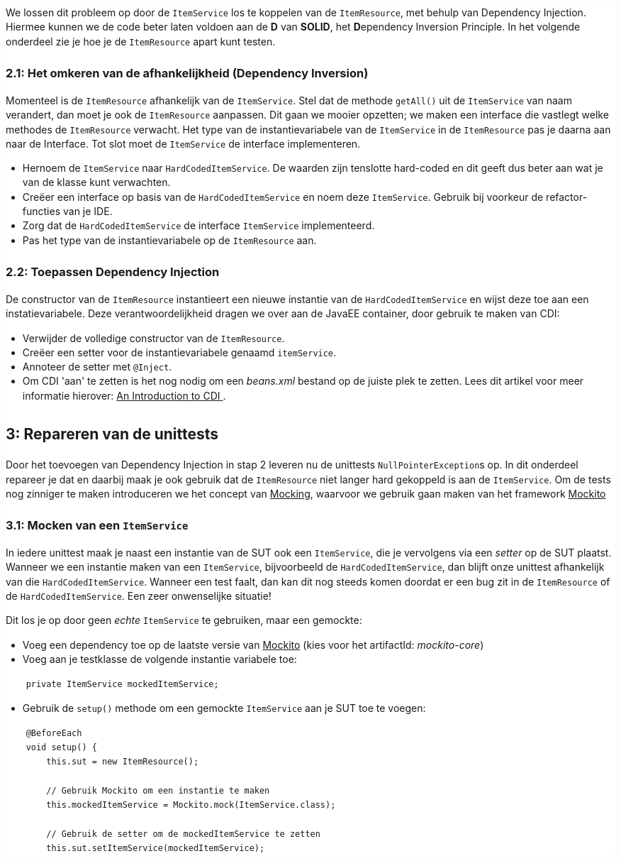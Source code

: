 We lossen dit probleem op door de `ItemService` los te koppelen van de `ItemResource`, met behulp van Dependency Injection.
Hiermee kunnen we de code beter laten voldoen aan de **D** van **SOLID**, het **D**ependency Inversion Principle. In het volgende onderdeel zie je hoe je de `ItemResource` apart kunt testen.

### 2.1: Het omkeren van de afhankelijkheid (Dependency Inversion)
Momenteel is de `ItemResource` afhankelijk van de `ItemService`. Stel dat de methode `getAll()` uit de `ItemService` van naam verandert, dan moet je ook de `ItemResource` aanpassen. Dit gaan we mooier opzetten; we maken een interface die vastlegt welke methodes de `ItemResource` verwacht. Het type van de instantievariabele van de `ItemService` in de `ItemResource` pas je daarna aan naar de Interface. Tot slot moet de `ItemService` de interface implementeren.
* Hernoem de `ItemService` naar `HardCodedItemService`. De waarden zijn tenslotte hard-coded en dit geeft dus beter aan wat je van de klasse kunt verwachten.
* Creëer een interface op basis van de `HardCodedItemService` en noem deze `ItemService`. Gebruik bij voorkeur de refactor-functies van je IDE.
* Zorg dat de `HardCodedItemService` de interface `ItemService` implementeerd.
* Pas het type van de instantievariabele op de `ItemResource` aan.

### 2.2: Toepassen Dependency Injection
De constructor van de `ItemResource` instantieert een nieuwe instantie van de `HardCodedItemService` en wijst deze toe aan een instatievariabele. Deze verantwoordelijkheid dragen we over aan de JavaEE container, door gebruik te maken van CDI:
* Verwijder de volledige constructor van de `ItemResource`.
* Creëer een setter voor de instantievariabele genaamd `itemService`.
* Annoteer de setter met `@Inject`.
* Om CDI 'aan' te zetten is het nog nodig om een *beans.xml* bestand op de juiste plek te zetten. Lees dit artikel voor meer informatie hierover: [An Introduction to CDI ](https://www.baeldung.com/java-ee-cdi).

## 3: Repareren van de unittests
Door het toevoegen van Dependency Injection in stap 2 leveren nu de unittests `NullPointerException`s op.  In dit onderdeel repareer je dat en daarbij maak je ook gebruik dat de `ItemResource` niet langer hard gekoppeld is aan de `ItemService`. Om de tests nog zinniger te maken introduceren we het concept van [Mocking](https://medium.com/@piraveenaparalogarajah/what-is-mocking-in-testing-d4b0f2dbe20a), waarvoor we gebruik gaan maken van het framework [Mockito](https://site.mockito.org/)

### 3.1: Mocken van een `ItemService`
In iedere unittest maak je naast een instantie van de SUT ook een `ItemService`, die je vervolgens via een *setter* op de SUT plaatst. Wanneer we een instantie maken van een `ItemService`, bijvoorbeeld de `HardCodedItemService`, dan blijft onze
unittest afhankelijk van die `HardCodedItemService`. Wanneer een test faalt, dan kan dit nog steeds komen doordat er een bug zit in de `ItemResource` of de `HardCodedItemService`. Een zeer onwenselijke situatie!

Dit los je op door geen *echte* `ItemService` te gebruiken, maar een gemockte:
* Voeg een dependency toe op de laatste versie van [Mockito](https://site.mockito.org/) (kies voor het artifactId: *mockito-core*)
* Voeg aan je testklasse de volgende instantie variabele toe:
```        
    private ItemService mockedItemService;
```
* Gebruik de `setup()` methode om een gemockte `ItemService` aan je SUT toe te voegen:
```
    @BeforeEach
    void setup() {
        this.sut = new ItemResource();
        
        // Gebruik Mockito om een instantie te maken
        this.mockedItemService = Mockito.mock(ItemService.class);
        
        // Gebruik de setter om de mockedItemService te zetten
        this.sut.setItemService(mockedItemService);
```